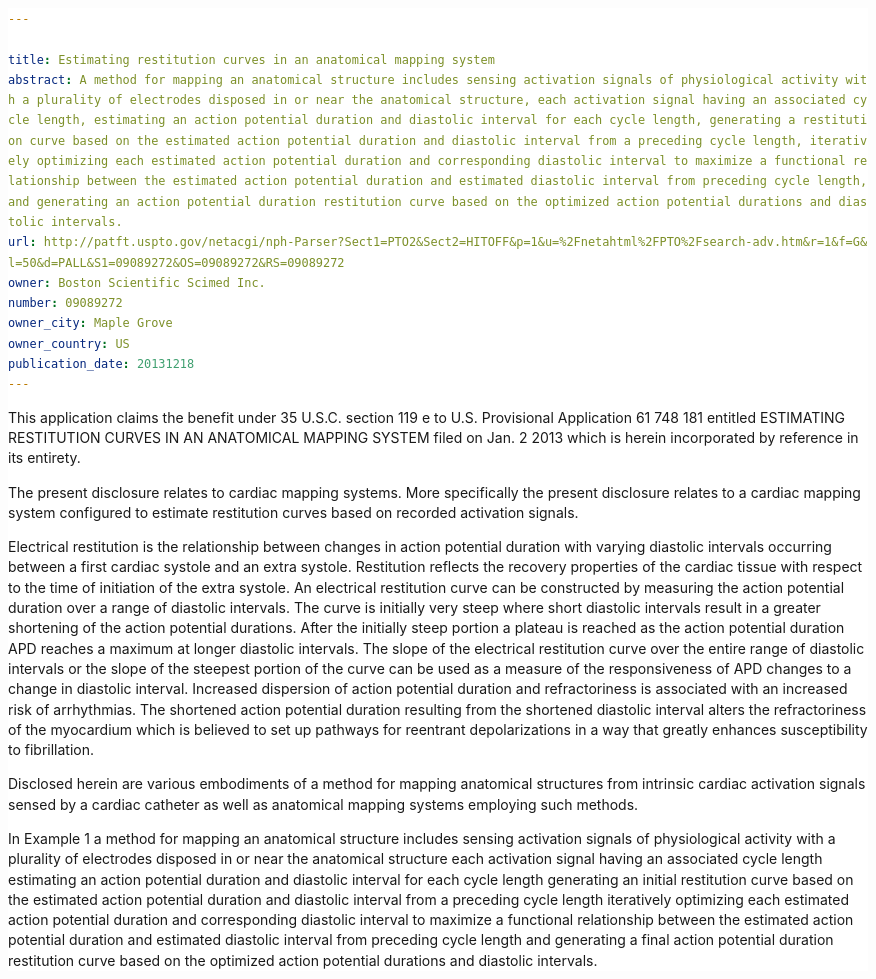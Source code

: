 ```yaml
---

title: Estimating restitution curves in an anatomical mapping system
abstract: A method for mapping an anatomical structure includes sensing activation signals of physiological activity with a plurality of electrodes disposed in or near the anatomical structure, each activation signal having an associated cycle length, estimating an action potential duration and diastolic interval for each cycle length, generating a restitution curve based on the estimated action potential duration and diastolic interval from a preceding cycle length, iteratively optimizing each estimated action potential duration and corresponding diastolic interval to maximize a functional relationship between the estimated action potential duration and estimated diastolic interval from preceding cycle length, and generating an action potential duration restitution curve based on the optimized action potential durations and diastolic intervals.
url: http://patft.uspto.gov/netacgi/nph-Parser?Sect1=PTO2&Sect2=HITOFF&p=1&u=%2Fnetahtml%2FPTO%2Fsearch-adv.htm&r=1&f=G&l=50&d=PALL&S1=09089272&OS=09089272&RS=09089272
owner: Boston Scientific Scimed Inc.
number: 09089272
owner_city: Maple Grove
owner_country: US
publication_date: 20131218
---
```

This application claims the benefit under 35 U.S.C. section 119 e to U.S. Provisional Application 61 748 181 entitled ESTIMATING RESTITUTION CURVES IN AN ANATOMICAL MAPPING SYSTEM filed on Jan. 2 2013 which is herein incorporated by reference in its entirety.

The present disclosure relates to cardiac mapping systems. More specifically the present disclosure relates to a cardiac mapping system configured to estimate restitution curves based on recorded activation signals.

Electrical restitution is the relationship between changes in action potential duration with varying diastolic intervals occurring between a first cardiac systole and an extra systole. Restitution reflects the recovery properties of the cardiac tissue with respect to the time of initiation of the extra systole. An electrical restitution curve can be constructed by measuring the action potential duration over a range of diastolic intervals. The curve is initially very steep where short diastolic intervals result in a greater shortening of the action potential durations. After the initially steep portion a plateau is reached as the action potential duration APD reaches a maximum at longer diastolic intervals. The slope of the electrical restitution curve over the entire range of diastolic intervals or the slope of the steepest portion of the curve can be used as a measure of the responsiveness of APD changes to a change in diastolic interval. Increased dispersion of action potential duration and refractoriness is associated with an increased risk of arrhythmias. The shortened action potential duration resulting from the shortened diastolic interval alters the refractoriness of the myocardium which is believed to set up pathways for reentrant depolarizations in a way that greatly enhances susceptibility to fibrillation.

Disclosed herein are various embodiments of a method for mapping anatomical structures from intrinsic cardiac activation signals sensed by a cardiac catheter as well as anatomical mapping systems employing such methods.

In Example 1 a method for mapping an anatomical structure includes sensing activation signals of physiological activity with a plurality of electrodes disposed in or near the anatomical structure each activation signal having an associated cycle length estimating an action potential duration and diastolic interval for each cycle length generating an initial restitution curve based on the estimated action potential duration and diastolic interval from a preceding cycle length iteratively optimizing each estimated action potential duration and corresponding diastolic interval to maximize a functional relationship between the estimated action potential duration and estimated diastolic interval from preceding cycle length and generating a final action potential duration restitution curve based on the optimized action potential durations and diastolic intervals.
